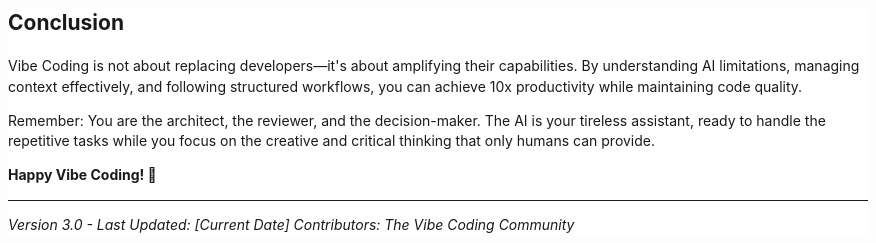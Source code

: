 
## Conclusion

Vibe Coding is not about replacing developers—it's about amplifying their capabilities. By understanding AI limitations, managing context effectively, and following structured workflows, you can achieve 10x productivity while maintaining code quality.

Remember: You are the architect, the reviewer, and the decision-maker. The AI is your tireless assistant, ready to handle the repetitive tasks while you focus on the creative and critical thinking that only humans can provide.

**Happy Vibe Coding! 🚀**

---

*Version 3.0 - Last Updated: [Current Date]*
*Contributors: The Vibe Coding Community*